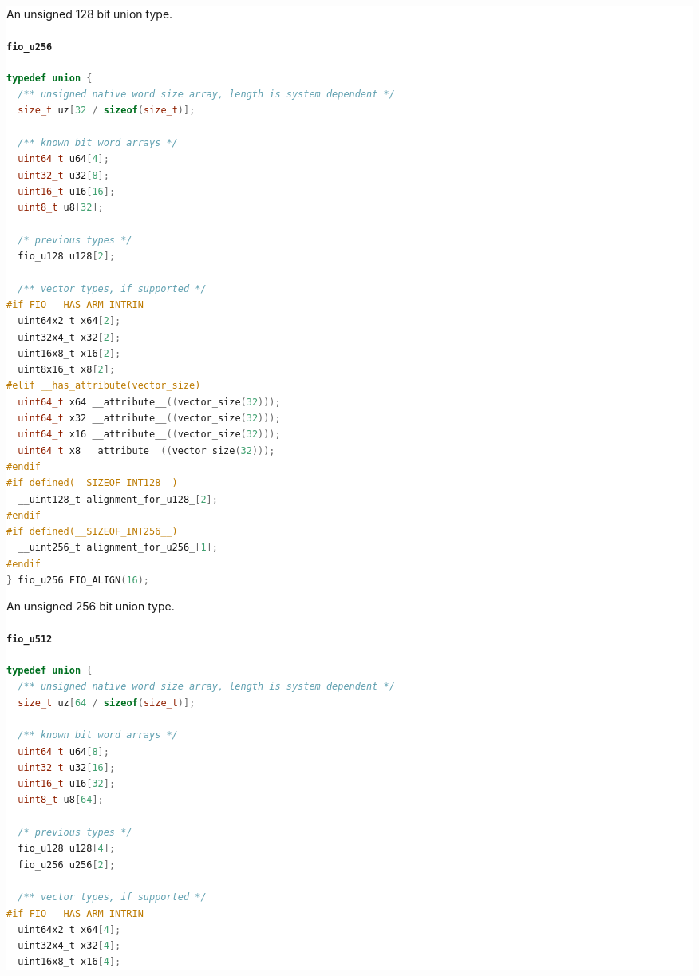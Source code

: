 ```c
```

An unsigned 128 bit union type.

#### `fio_u256`

```c
typedef union {
  /** unsigned native word size array, length is system dependent */
  size_t uz[32 / sizeof(size_t)];

  /** known bit word arrays */
  uint64_t u64[4];
  uint32_t u32[8];
  uint16_t u16[16];
  uint8_t u8[32];

  /* previous types */
  fio_u128 u128[2];

  /** vector types, if supported */
#if FIO___HAS_ARM_INTRIN
  uint64x2_t x64[2];
  uint32x4_t x32[2];
  uint16x8_t x16[2];
  uint8x16_t x8[2];
#elif __has_attribute(vector_size)
  uint64_t x64 __attribute__((vector_size(32)));
  uint64_t x32 __attribute__((vector_size(32)));
  uint64_t x16 __attribute__((vector_size(32)));
  uint64_t x8 __attribute__((vector_size(32)));
#endif
#if defined(__SIZEOF_INT128__)
  __uint128_t alignment_for_u128_[2];
#endif
#if defined(__SIZEOF_INT256__)
  __uint256_t alignment_for_u256_[1];
#endif
} fio_u256 FIO_ALIGN(16);
```

An unsigned 256 bit union type.

#### `fio_u512`

```c
typedef union {
  /** unsigned native word size array, length is system dependent */
  size_t uz[64 / sizeof(size_t)];

  /** known bit word arrays */
  uint64_t u64[8];
  uint32_t u32[16];
  uint16_t u16[32];
  uint8_t u8[64];

  /* previous types */
  fio_u128 u128[4];
  fio_u256 u256[2];

  /** vector types, if supported */
#if FIO___HAS_ARM_INTRIN
  uint64x2_t x64[4];
  uint32x4_t x32[4];
  uint16x8_t x16[4];
```